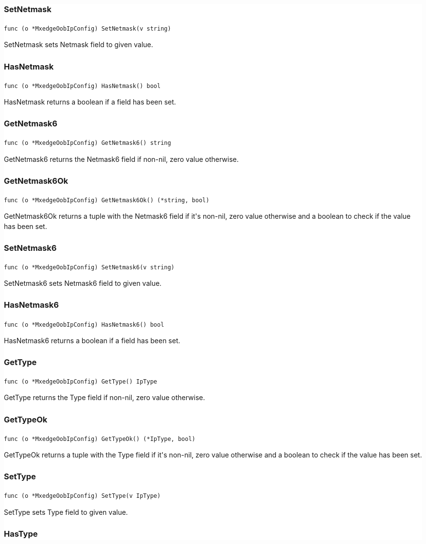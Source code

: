 ### SetNetmask

`func (o *MxedgeOobIpConfig) SetNetmask(v string)`

SetNetmask sets Netmask field to given value.

### HasNetmask

`func (o *MxedgeOobIpConfig) HasNetmask() bool`

HasNetmask returns a boolean if a field has been set.

### GetNetmask6

`func (o *MxedgeOobIpConfig) GetNetmask6() string`

GetNetmask6 returns the Netmask6 field if non-nil, zero value otherwise.

### GetNetmask6Ok

`func (o *MxedgeOobIpConfig) GetNetmask6Ok() (*string, bool)`

GetNetmask6Ok returns a tuple with the Netmask6 field if it's non-nil, zero value otherwise
and a boolean to check if the value has been set.

### SetNetmask6

`func (o *MxedgeOobIpConfig) SetNetmask6(v string)`

SetNetmask6 sets Netmask6 field to given value.

### HasNetmask6

`func (o *MxedgeOobIpConfig) HasNetmask6() bool`

HasNetmask6 returns a boolean if a field has been set.

### GetType

`func (o *MxedgeOobIpConfig) GetType() IpType`

GetType returns the Type field if non-nil, zero value otherwise.

### GetTypeOk

`func (o *MxedgeOobIpConfig) GetTypeOk() (*IpType, bool)`

GetTypeOk returns a tuple with the Type field if it's non-nil, zero value otherwise
and a boolean to check if the value has been set.

### SetType

`func (o *MxedgeOobIpConfig) SetType(v IpType)`

SetType sets Type field to given value.

### HasType
